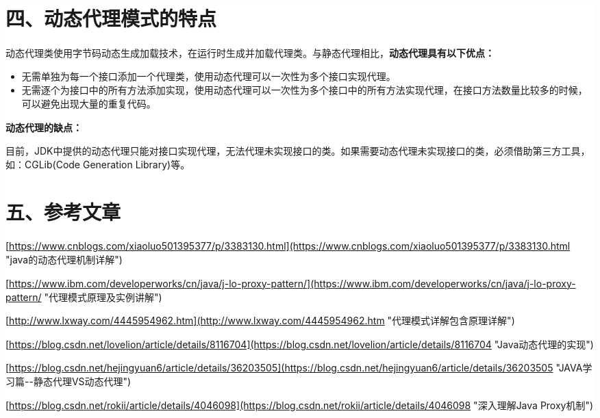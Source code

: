 # 四、动态代理模式的特点
动态代理类使用字节码动态生成加载技术，在运行时生成并加载代理类。与静态代理相比，**动态代理具有以下优点：**

- 无需单独为每一个接口添加一个代理类，使用动态代理可以一次性为多个接口实现代理。
- 无需逐个为接口中的所有方法添加实现，使用动态代理可以一次性为多个接口中的所有方法实现代理，在接口方法数量比较多的时候，可以避免出现大量的重复代码。

**动态代理的缺点：**  

目前，JDK中提供的动态代理只能对接口实现代理，无法代理未实现接口的类。如果需要动态代理未实现接口的类，必须借助第三方工具，如：CGLib(Code Generation Library)等。

# 五、参考文章

[https://www.cnblogs.com/xiaoluo501395377/p/3383130.html](https://www.cnblogs.com/xiaoluo501395377/p/3383130.html "java的动态代理机制详解")

[https://www.ibm.com/developerworks/cn/java/j-lo-proxy-pattern/](https://www.ibm.com/developerworks/cn/java/j-lo-proxy-pattern/ "代理模式原理及实例讲解")

[http://www.lxway.com/4445954962.htm](http://www.lxway.com/4445954962.htm "代理模式详解包含原理详解")

[https://blog.csdn.net/lovelion/article/details/8116704](https://blog.csdn.net/lovelion/article/details/8116704 "Java动态代理的实现")

[https://blog.csdn.net/hejingyuan6/article/details/36203505](https://blog.csdn.net/hejingyuan6/article/details/36203505 "JAVA学习篇--静态代理VS动态代理")

[https://blog.csdn.net/rokii/article/details/4046098](https://blog.csdn.net/rokii/article/details/4046098 "深入理解Java Proxy机制")